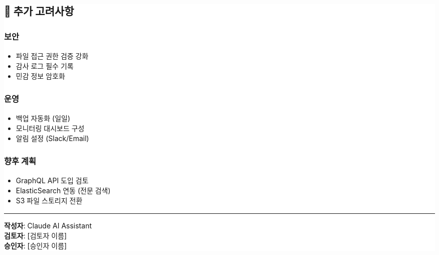 ## 📌 추가 고려사항

### 보안
- 파일 접근 권한 검증 강화
- 감사 로그 필수 기록
- 민감 정보 암호화

### 운영
- 백업 자동화 (일일)
- 모니터링 대시보드 구성
- 알림 설정 (Slack/Email)

### 향후 계획
- GraphQL API 도입 검토
- ElasticSearch 연동 (전문 검색)
- S3 파일 스토리지 전환

---

**작성자**: Claude AI Assistant  
**검토자**: [검토자 이름]  
**승인자**: [승인자 이름]